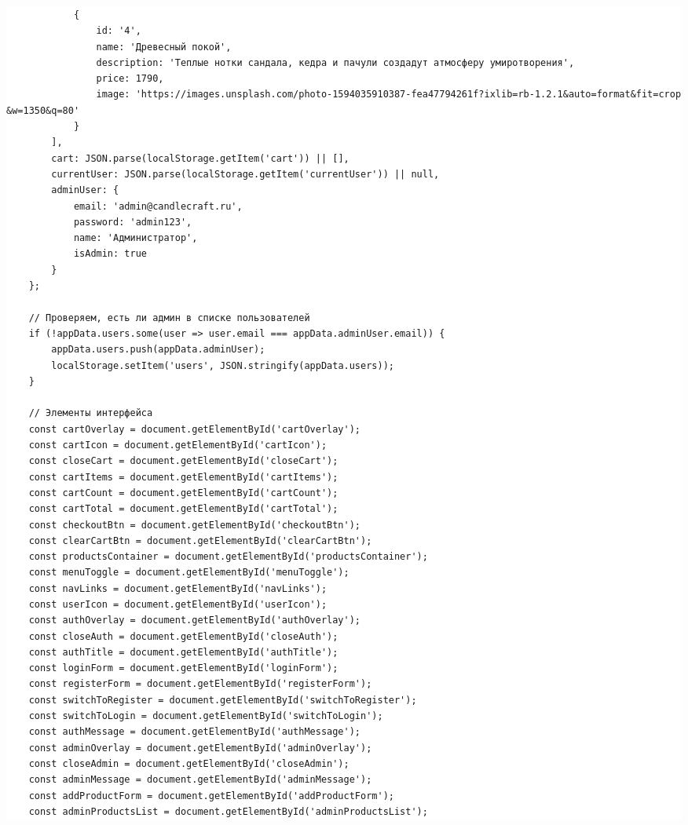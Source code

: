                 {
                    id: '4',
                    name: 'Древесный покой',
                    description: 'Теплые нотки сандала, кедра и пачули создадут атмосферу умиротворения',
                    price: 1790,
                    image: 'https://images.unsplash.com/photo-1594035910387-fea47794261f?ixlib=rb-1.2.1&auto=format&fit=crop&w=1350&q=80'
                }
            ],
            cart: JSON.parse(localStorage.getItem('cart')) || [],
            currentUser: JSON.parse(localStorage.getItem('currentUser')) || null,
            adminUser: {
                email: 'admin@candlecraft.ru',
                password: 'admin123',
                name: 'Администратор',
                isAdmin: true
            }
        };

        // Проверяем, есть ли админ в списке пользователей
        if (!appData.users.some(user => user.email === appData.adminUser.email)) {
            appData.users.push(appData.adminUser);
            localStorage.setItem('users', JSON.stringify(appData.users));
        }

        // Элементы интерфейса
        const cartOverlay = document.getElementById('cartOverlay');
        const cartIcon = document.getElementById('cartIcon');
        const closeCart = document.getElementById('closeCart');
        const cartItems = document.getElementById('cartItems');
        const cartCount = document.getElementById('cartCount');
        const cartTotal = document.getElementById('cartTotal');
        const checkoutBtn = document.getElementById('checkoutBtn');
        const clearCartBtn = document.getElementById('clearCartBtn');
        const productsContainer = document.getElementById('productsContainer');
        const menuToggle = document.getElementById('menuToggle');
        const navLinks = document.getElementById('navLinks');
        const userIcon = document.getElementById('userIcon');
        const authOverlay = document.getElementById('authOverlay');
        const closeAuth = document.getElementById('closeAuth');
        const authTitle = document.getElementById('authTitle');
        const loginForm = document.getElementById('loginForm');
        const registerForm = document.getElementById('registerForm');
        const switchToRegister = document.getElementById('switchToRegister');
        const switchToLogin = document.getElementById('switchToLogin');
        const authMessage = document.getElementById('authMessage');
        const adminOverlay = document.getElementById('adminOverlay');
        const closeAdmin = document.getElementById('closeAdmin');
        const adminMessage = document.getElementById('adminMessage');
        const addProductForm = document.getElementById('addProductForm');
        const adminProductsList = document.getElementById('adminProductsList');
